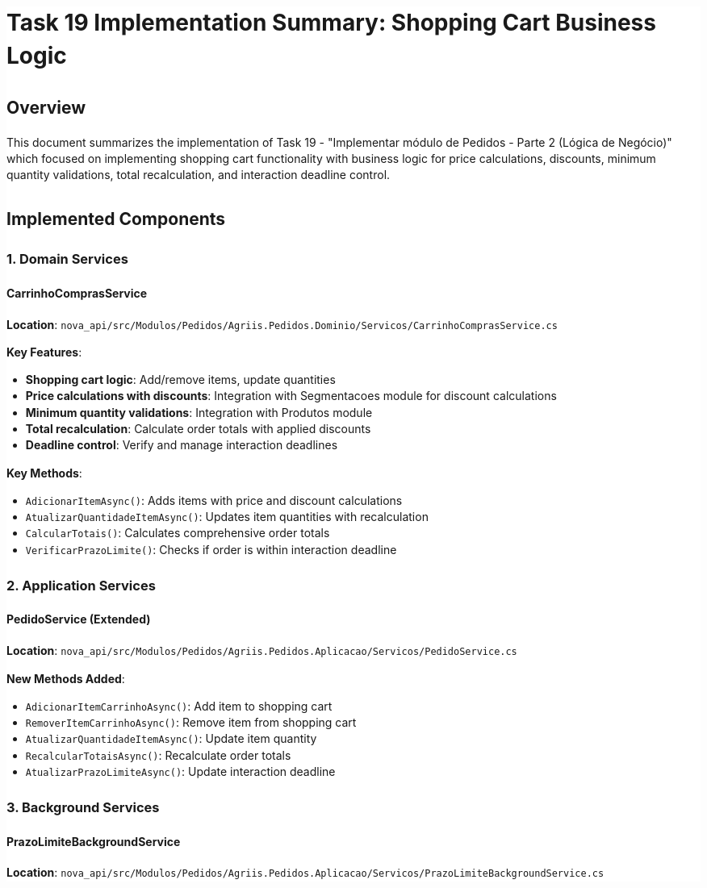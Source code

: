 # Task 19 Implementation Summary: Shopping Cart Business Logic

## Overview

This document summarizes the implementation of Task 19 - "Implementar módulo de Pedidos - Parte 2 (Lógica de Negócio)" which focused on implementing shopping cart functionality with business logic for price calculations, discounts, minimum quantity validations, total recalculation, and interaction deadline control.

## Implemented Components

### 1. Domain Services

#### CarrinhoComprasService
**Location**: `nova_api/src/Modulos/Pedidos/Agriis.Pedidos.Dominio/Servicos/CarrinhoComprasService.cs`

**Key Features**:
- **Shopping cart logic**: Add/remove items, update quantities
- **Price calculations with discounts**: Integration with Segmentacoes module for discount calculations
- **Minimum quantity validations**: Integration with Produtos module
- **Total recalculation**: Calculate order totals with applied discounts
- **Deadline control**: Verify and manage interaction deadlines

**Key Methods**:
- `AdicionarItemAsync()`: Adds items with price and discount calculations
- `AtualizarQuantidadeItemAsync()`: Updates item quantities with recalculation
- `CalcularTotais()`: Calculates comprehensive order totals
- `VerificarPrazoLimite()`: Checks if order is within interaction deadline

### 2. Application Services

#### PedidoService (Extended)
**Location**: `nova_api/src/Modulos/Pedidos/Agriis.Pedidos.Aplicacao/Servicos/PedidoService.cs`

**New Methods Added**:
- `AdicionarItemCarrinhoAsync()`: Add item to shopping cart
- `RemoverItemCarrinhoAsync()`: Remove item from shopping cart
- `AtualizarQuantidadeItemAsync()`: Update item quantity
- `RecalcularTotaisAsync()`: Recalculate order totals
- `AtualizarPrazoLimiteAsync()`: Update interaction deadline

### 3. Background Services

#### PrazoLimiteBackgroundService
**Location**: `nova_api/src/Modulos/Pedidos/Agriis.Pedidos.Aplicacao/Servicos/PrazoLimiteBackgroundService.cs`
